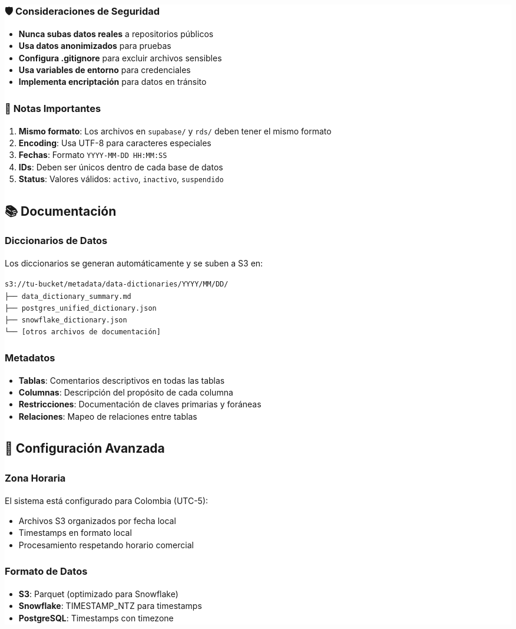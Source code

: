 ### 🛡️ **Consideraciones de Seguridad**

- **Nunca subas datos reales** a repositorios públicos
- **Usa datos anonimizados** para pruebas
- **Configura .gitignore** para excluir archivos sensibles
- **Usa variables de entorno** para credenciales
- **Implementa encriptación** para datos en tránsito

### 📝 **Notas Importantes**

1. **Mismo formato**: Los archivos en `supabase/` y `rds/` deben tener el mismo formato
2. **Encoding**: Usa UTF-8 para caracteres especiales
3. **Fechas**: Formato `YYYY-MM-DD HH:MM:SS`
4. **IDs**: Deben ser únicos dentro de cada base de datos
5. **Status**: Valores válidos: `activo`, `inactivo`, `suspendido`

## 📚 Documentación

### Diccionarios de Datos

Los diccionarios se generan automáticamente y se suben a S3 en:
```
s3://tu-bucket/metadata/data-dictionaries/YYYY/MM/DD/
├── data_dictionary_summary.md
├── postgres_unified_dictionary.json
├── snowflake_dictionary.json
└── [otros archivos de documentación]
```

### Metadatos

- **Tablas**: Comentarios descriptivos en todas las tablas
- **Columnas**: Descripción del propósito de cada columna
- **Restricciones**: Documentación de claves primarias y foráneas
- **Relaciones**: Mapeo de relaciones entre tablas

## 🔧 Configuración Avanzada

### Zona Horaria

El sistema está configurado para Colombia (UTC-5):
- Archivos S3 organizados por fecha local
- Timestamps en formato local
- Procesamiento respetando horario comercial

### Formato de Datos

- **S3**: Parquet (optimizado para Snowflake)
- **Snowflake**: TIMESTAMP_NTZ para timestamps
- **PostgreSQL**: Timestamps con timezone
